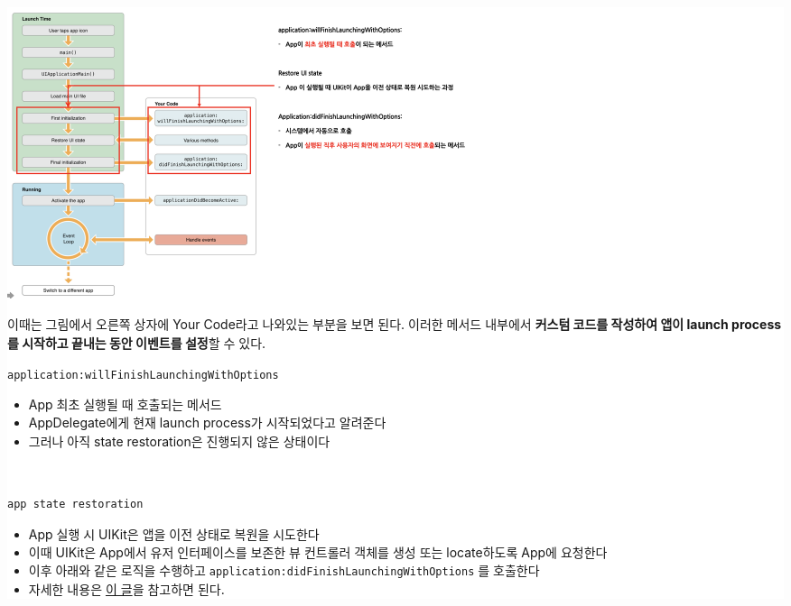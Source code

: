 <img src="/assets/images/ApplicationLifeCycle/5.png" style="zoom:50%;" />

이때는 그림에서 오른쪽 상자에 Your Code라고 나와있는 부분을 보면 된다. 이러한 메서드 내부에서 **커스텀 코드를 작성하여 앱이 launch process를 시작하고 끝내는 동안 이벤트를 설정**할 수 있다.

`application:willFinishLaunchingWithOptions` 

- App 최초 실행될 때 호출되는 메서드
- AppDelegate에게 현재 launch process가 시작되었다고 알려준다
- 그러나 아직 state restoration은 진행되지 않은 상태이다

<br>

`app state restoration` 

- App 실행 시 UIKit은 앱을 이전 상태로 복원을 시도한다
- 이때 UIKit은 App에서 유저 인터페이스를 보존한 뷰 컨트롤러 객체를 생성 또는 locate하도록 App에 요청한다
- 이후 아래와 같은 로직을 수행하고 `application:didFinishLaunchingWithOptions` 를 호출한다
- 자세한 내용은 [이 글](https://medium.com/swift-india/app-state-restoration-in-ios-1-bbc903f17a46)을 참고하면 된다. <br>